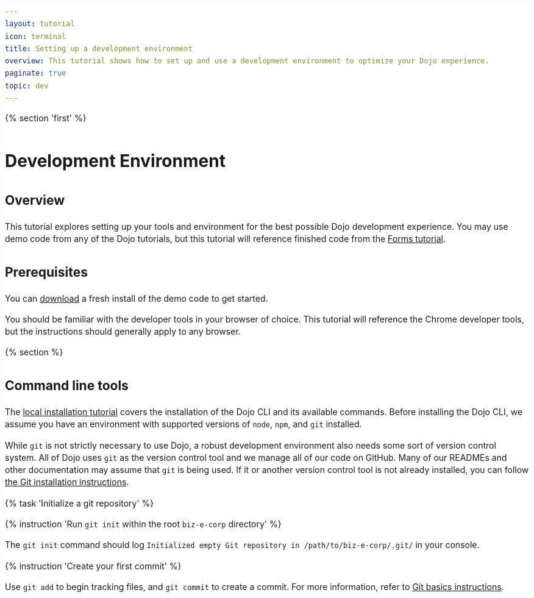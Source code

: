 ```yaml
---
layout: tutorial
icon: terminal
title: Setting up a development environment
overview: This tutorial shows how to set up and use a development environment to optimize your Dojo experience.
paginate: true
topic: dev
---
```


{% section 'first' %}

# Development Environment

## Overview

This tutorial explores setting up your tools and environment for the best possible Dojo development experience. You may use demo code from any of the Dojo tutorials, but this tutorial will reference finished code from the [Forms tutorial](../005_form_widgets/).

## Prerequisites
You can [download](../assets/1050_development_environment-initial.zip) a fresh install of the demo code to get started.

You should be familiar with the developer tools in your browser of choice. This tutorial will reference the Chrome developer tools, but the instructions should generally apply to any browser.

{% section %}

## Command line tools

The [local installation tutorial](../000_local_installation/) covers the installation of the Dojo CLI and its available commands. Before installing the Dojo CLI, we assume you have an environment with supported versions of `node`, `npm`, and `git` installed.

While `git` is not strictly necessary to use Dojo, a robust development environment also needs some sort of version control system. All of Dojo uses `git` as the version control tool and we manage all of our code on GitHub. Many of our READMEs and other documentation may assume that `git` is being used. If it or another version control tool is not already installed, you can follow [the Git installation instructions](https://git-scm.com/book/en/v2/Getting-Started-Installing-Git).

{% task 'Initialize a git repository' %}

{% instruction 'Run `git init` within the root `biz-e-corp` directory' %}

The `git init` command should log `Initialized empty Git repository in /path/to/biz-e-corp/.git/` in your console.

{% instruction 'Create your first commit' %}

Use `git add` to begin tracking files, and `git commit` to create a commit. For more information, refer to [Git basics instructions](https://git-scm.com/book/en/v2/Git-Basics-Recording-Changes-to-the-Repository).
